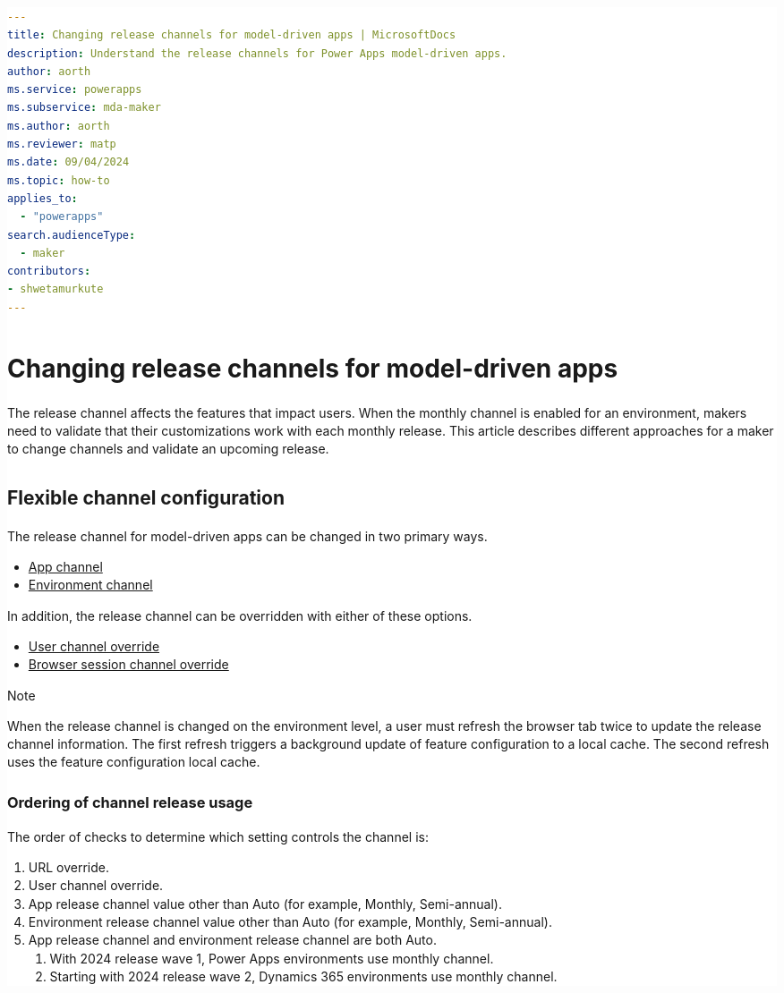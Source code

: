 ```yaml
---
title: Changing release channels for model-driven apps | MicrosoftDocs
description: Understand the release channels for Power Apps model-driven apps.
author: aorth
ms.service: powerapps
ms.subservice: mda-maker
ms.author: aorth
ms.reviewer: matp
ms.date: 09/04/2024
ms.topic: how-to
applies_to: 
  - "powerapps"
search.audienceType: 
  - maker
contributors:
- shwetamurkute
---
```

# Changing release channels for model-driven apps

The release channel affects the features that impact users. When the monthly channel is enabled for an environment, makers need to validate that their customizations work with each monthly release. This article describes different approaches for a maker to change channels and validate an upcoming release.

## Flexible channel configuration

The release channel for model-driven apps can be changed in two primary ways.

- [App channel](#changing-the-app-channel)
- [Environment channel](#changing-the-environment-channel)

In addition, the release channel can be overridden with either of these options.

- [User channel override](/power-platform/admin/user-channel-override)
- [Browser session channel override](#changing-the-browser-session-channel)

> [!NOTE]
> When the release channel is changed on the environment level, a user must refresh the browser tab twice to update the release channel information. The first refresh triggers a background update of feature configuration to a local cache. The second refresh uses the feature configuration local cache.

### Ordering of channel release usage

The order of checks to determine which setting controls the channel is:

1. URL override.
1. User channel override.
1. App release channel value other than Auto (for example, Monthly, Semi-annual).
1. Environment release channel value other than Auto (for example, Monthly, Semi-annual).
1. App release channel and environment release channel are both Auto.
   1. With 2024 release wave 1, Power Apps environments use monthly channel.
   2. Starting with 2024 release wave 2, Dynamics 365 environments use monthly channel.
  